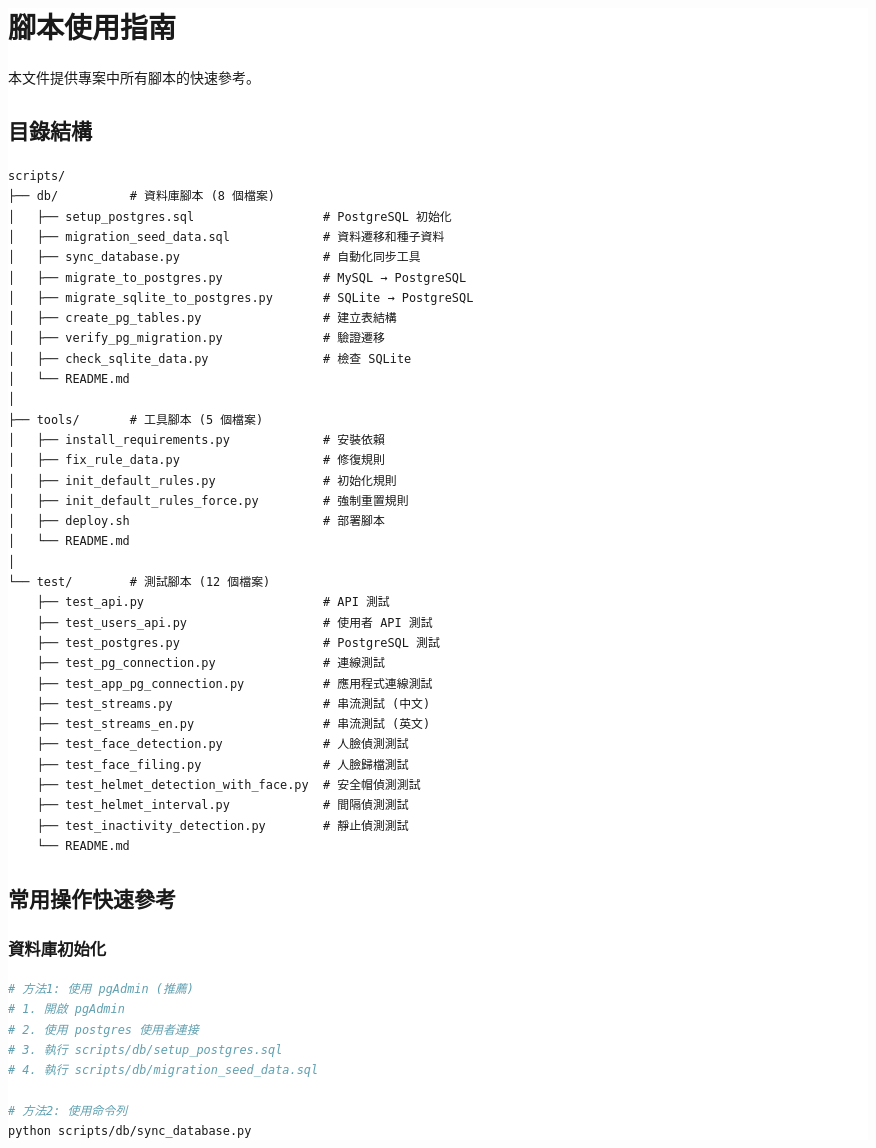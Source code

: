 # 腳本使用指南

本文件提供專案中所有腳本的快速參考。

## 目錄結構

```
scripts/
├── db/          # 資料庫腳本 (8 個檔案)
│   ├── setup_postgres.sql                  # PostgreSQL 初始化
│   ├── migration_seed_data.sql             # 資料遷移和種子資料
│   ├── sync_database.py                    # 自動化同步工具
│   ├── migrate_to_postgres.py              # MySQL → PostgreSQL
│   ├── migrate_sqlite_to_postgres.py       # SQLite → PostgreSQL
│   ├── create_pg_tables.py                 # 建立表結構
│   ├── verify_pg_migration.py              # 驗證遷移
│   ├── check_sqlite_data.py                # 檢查 SQLite
│   └── README.md
│
├── tools/       # 工具腳本 (5 個檔案)
│   ├── install_requirements.py             # 安裝依賴
│   ├── fix_rule_data.py                    # 修復規則
│   ├── init_default_rules.py               # 初始化規則
│   ├── init_default_rules_force.py         # 強制重置規則
│   ├── deploy.sh                           # 部署腳本
│   └── README.md
│
└── test/        # 測試腳本 (12 個檔案)
    ├── test_api.py                         # API 測試
    ├── test_users_api.py                   # 使用者 API 測試
    ├── test_postgres.py                    # PostgreSQL 測試
    ├── test_pg_connection.py               # 連線測試
    ├── test_app_pg_connection.py           # 應用程式連線測試
    ├── test_streams.py                     # 串流測試 (中文)
    ├── test_streams_en.py                  # 串流測試 (英文)
    ├── test_face_detection.py              # 人臉偵測測試
    ├── test_face_filing.py                 # 人臉歸檔測試
    ├── test_helmet_detection_with_face.py  # 安全帽偵測測試
    ├── test_helmet_interval.py             # 間隔偵測測試
    ├── test_inactivity_detection.py        # 靜止偵測測試
    └── README.md
```

## 常用操作快速參考

### 資料庫初始化

```bash
# 方法1: 使用 pgAdmin (推薦)
# 1. 開啟 pgAdmin
# 2. 使用 postgres 使用者連接
# 3. 執行 scripts/db/setup_postgres.sql
# 4. 執行 scripts/db/migration_seed_data.sql

# 方法2: 使用命令列
python scripts/db/sync_database.py
```
